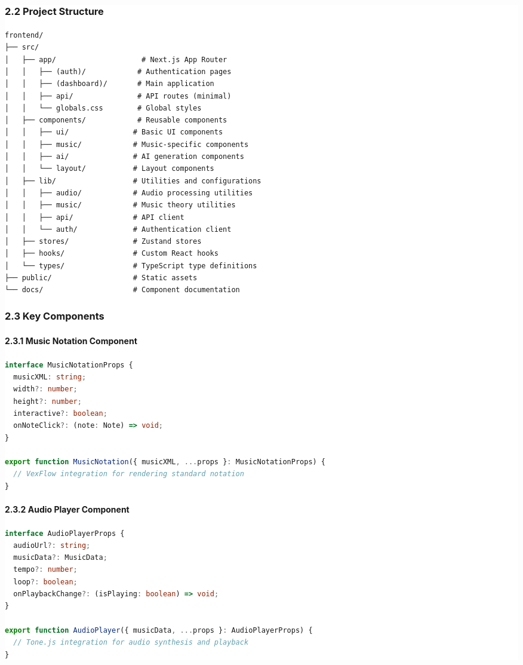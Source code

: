 ### 2.2 Project Structure
```
frontend/
├── src/
│   ├── app/                    # Next.js App Router
│   │   ├── (auth)/            # Authentication pages
│   │   ├── (dashboard)/       # Main application
│   │   ├── api/               # API routes (minimal)
│   │   └── globals.css        # Global styles
│   ├── components/            # Reusable components
│   │   ├── ui/               # Basic UI components
│   │   ├── music/            # Music-specific components
│   │   ├── ai/               # AI generation components
│   │   └── layout/           # Layout components
│   ├── lib/                  # Utilities and configurations
│   │   ├── audio/            # Audio processing utilities
│   │   ├── music/            # Music theory utilities
│   │   ├── api/              # API client
│   │   └── auth/             # Authentication client
│   ├── stores/               # Zustand stores
│   ├── hooks/                # Custom React hooks
│   └── types/                # TypeScript type definitions
├── public/                   # Static assets
└── docs/                     # Component documentation
```

### 2.3 Key Components

#### 2.3.1 Music Notation Component
```typescript
interface MusicNotationProps {
  musicXML: string;
  width?: number;
  height?: number;
  interactive?: boolean;
  onNoteClick?: (note: Note) => void;
}

export function MusicNotation({ musicXML, ...props }: MusicNotationProps) {
  // VexFlow integration for rendering standard notation
}
```

#### 2.3.2 Audio Player Component
```typescript
interface AudioPlayerProps {
  audioUrl?: string;
  musicData?: MusicData;
  tempo?: number;
  loop?: boolean;
  onPlaybackChange?: (isPlaying: boolean) => void;
}

export function AudioPlayer({ musicData, ...props }: AudioPlayerProps) {
  // Tone.js integration for audio synthesis and playback
}
```
